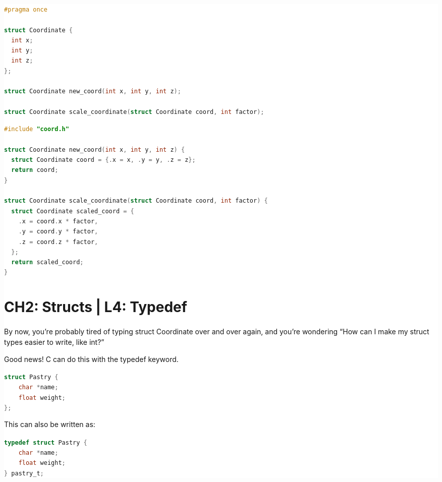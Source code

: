 ```coord.h
#pragma once

struct Coordinate {
  int x;
  int y;
  int z;
};

struct Coordinate new_coord(int x, int y, int z);

struct Coordinate scale_coordinate(struct Coordinate coord, int factor);
```

```coord.c
#include "coord.h"

struct Coordinate new_coord(int x, int y, int z) {
  struct Coordinate coord = {.x = x, .y = y, .z = z};
  return coord;
}

struct Coordinate scale_coordinate(struct Coordinate coord, int factor) {
  struct Coordinate scaled_coord = {
    .x = coord.x * factor,
    .y = coord.y * factor,
    .z = coord.z * factor,
  };
  return scaled_coord;
}
```

# CH2: Structs | L4: Typedef
By now, you’re probably tired of typing struct Coordinate over and over again, and you’re wondering “How can I make my struct types easier to write, like int?”

Good news! C can do this with the typedef keyword.

```c
struct Pastry {
    char *name;
    float weight;
};
```

This can also be written as:

```c
typedef struct Pastry {
    char *name;
    float weight;
} pastry_t;
```

